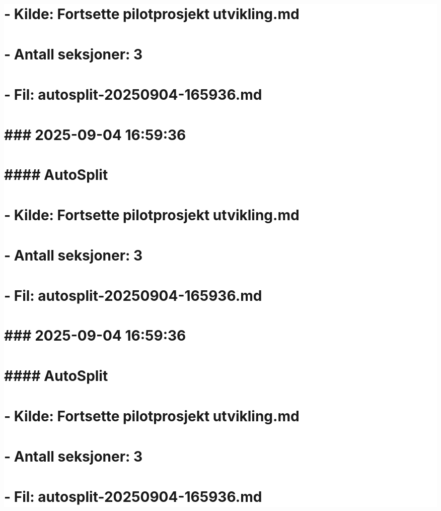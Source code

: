 # \- Kilde: Fortsette pilotprosjekt utvikling.md

# \- Antall seksjoner: 3

# \- Fil: autosplit-20250904-165936.md

#

#

#

#

# \### 2025-09-04 16:59:36

# \#### AutoSplit

# \- Kilde: Fortsette pilotprosjekt utvikling.md

# \- Antall seksjoner: 3

# \- Fil: autosplit-20250904-165936.md

#

#

#

#

# \### 2025-09-04 16:59:36

# \#### AutoSplit

# \- Kilde: Fortsette pilotprosjekt utvikling.md

# \- Antall seksjoner: 3

# \- Fil: autosplit-20250904-165936.md
